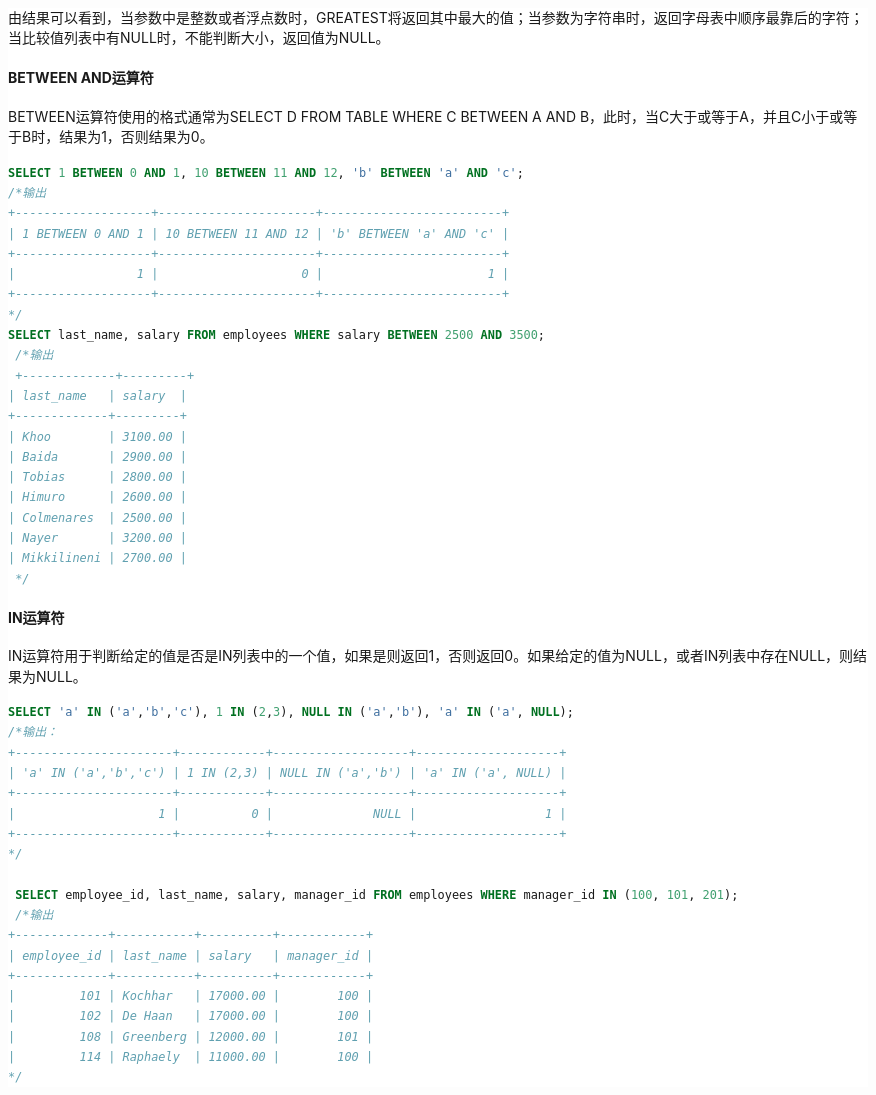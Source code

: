 由结果可以看到，当参数中是整数或者浮点数时，GREATEST将返回其中最大的值；当参数为字符串时，返回字母表中顺序最靠后的字符；当比较值列表中有NULL时，不能判断大小，返回值为NULL。

#### BETWEEN AND运算符

BETWEEN运算符使用的格式通常为SELECT D FROM TABLE WHERE C BETWEEN A AND B，此时，当C大于或等于A，并且C小于或等于B时，结果为1，否则结果为0。

```SQL
SELECT 1 BETWEEN 0 AND 1, 10 BETWEEN 11 AND 12, 'b' BETWEEN 'a' AND 'c';
/*输出
+-------------------+----------------------+-------------------------+
| 1 BETWEEN 0 AND 1 | 10 BETWEEN 11 AND 12 | 'b' BETWEEN 'a' AND 'c' |
+-------------------+----------------------+-------------------------+
|                 1 |                    0 |                       1 |
+-------------------+----------------------+-------------------------+
*/
SELECT last_name, salary FROM employees WHERE salary BETWEEN 2500 AND 3500;
 /*输出
 +-------------+---------+
| last_name   | salary  |
+-------------+---------+
| Khoo        | 3100.00 |
| Baida       | 2900.00 |
| Tobias      | 2800.00 |
| Himuro      | 2600.00 |
| Colmenares  | 2500.00 |
| Nayer       | 3200.00 |
| Mikkilineni | 2700.00 |
 */
```

#### IN运算符

IN运算符用于判断给定的值是否是IN列表中的一个值，如果是则返回1，否则返回0。如果给定的值为NULL，或者IN列表中存在NULL，则结果为NULL。

```SQL
SELECT 'a' IN ('a','b','c'), 1 IN (2,3), NULL IN ('a','b'), 'a' IN ('a', NULL);
/*输出：
+----------------------+------------+-------------------+--------------------+
| 'a' IN ('a','b','c') | 1 IN (2,3) | NULL IN ('a','b') | 'a' IN ('a', NULL) |
+----------------------+------------+-------------------+--------------------+
|                    1 |          0 |              NULL |                  1 |
+----------------------+------------+-------------------+--------------------+
*/

 SELECT employee_id, last_name, salary, manager_id FROM employees WHERE manager_id IN (100, 101, 201);
 /*输出
+-------------+-----------+----------+------------+
| employee_id | last_name | salary   | manager_id |
+-------------+-----------+----------+------------+
|         101 | Kochhar   | 17000.00 |        100 |
|         102 | De Haan   | 17000.00 |        100 |
|         108 | Greenberg | 12000.00 |        101 |
|         114 | Raphaely  | 11000.00 |        100 |
*/
```
